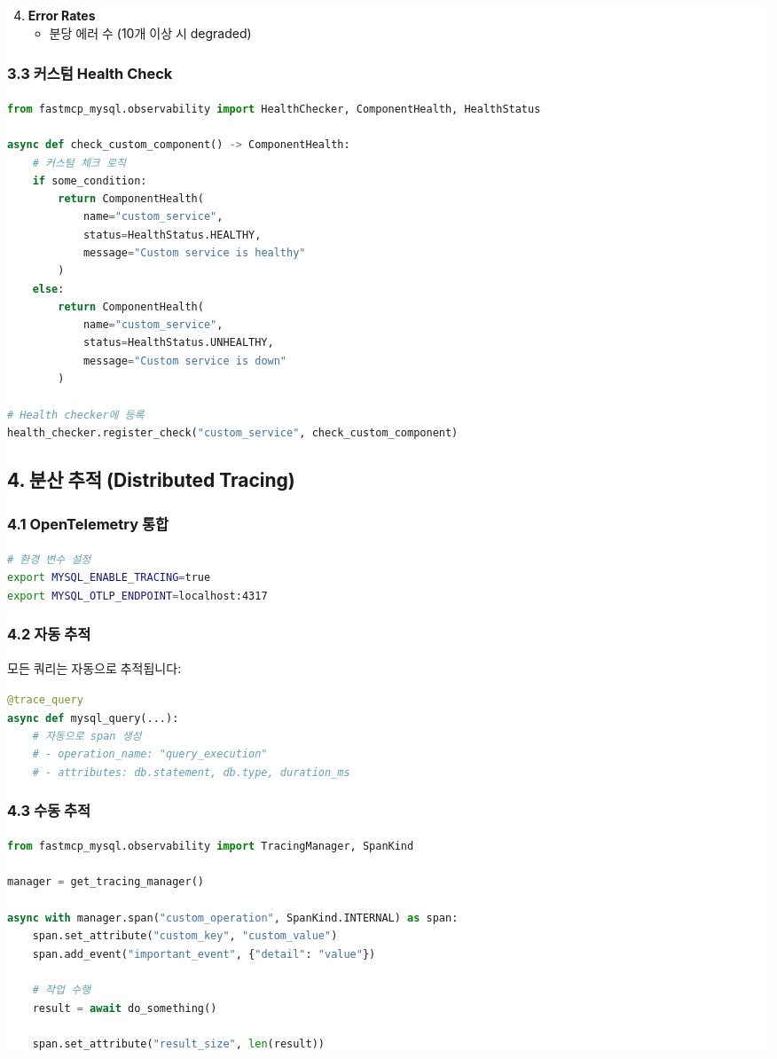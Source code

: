 4. **Error Rates**
   - 분당 에러 수 (10개 이상 시 degraded)

### 3.3 커스텀 Health Check

```python
from fastmcp_mysql.observability import HealthChecker, ComponentHealth, HealthStatus

async def check_custom_component() -> ComponentHealth:
    # 커스텀 체크 로직
    if some_condition:
        return ComponentHealth(
            name="custom_service",
            status=HealthStatus.HEALTHY,
            message="Custom service is healthy"
        )
    else:
        return ComponentHealth(
            name="custom_service",
            status=HealthStatus.UNHEALTHY,
            message="Custom service is down"
        )

# Health checker에 등록
health_checker.register_check("custom_service", check_custom_component)
```

## 4. 분산 추적 (Distributed Tracing)

### 4.1 OpenTelemetry 통합

```bash
# 환경 변수 설정
export MYSQL_ENABLE_TRACING=true
export MYSQL_OTLP_ENDPOINT=localhost:4317
```

### 4.2 자동 추적

모든 쿼리는 자동으로 추적됩니다:

```python
@trace_query
async def mysql_query(...):
    # 자동으로 span 생성
    # - operation_name: "query_execution"
    # - attributes: db.statement, db.type, duration_ms
```

### 4.3 수동 추적

```python
from fastmcp_mysql.observability import TracingManager, SpanKind

manager = get_tracing_manager()

async with manager.span("custom_operation", SpanKind.INTERNAL) as span:
    span.set_attribute("custom_key", "custom_value")
    span.add_event("important_event", {"detail": "value"})
    
    # 작업 수행
    result = await do_something()
    
    span.set_attribute("result_size", len(result))
```
